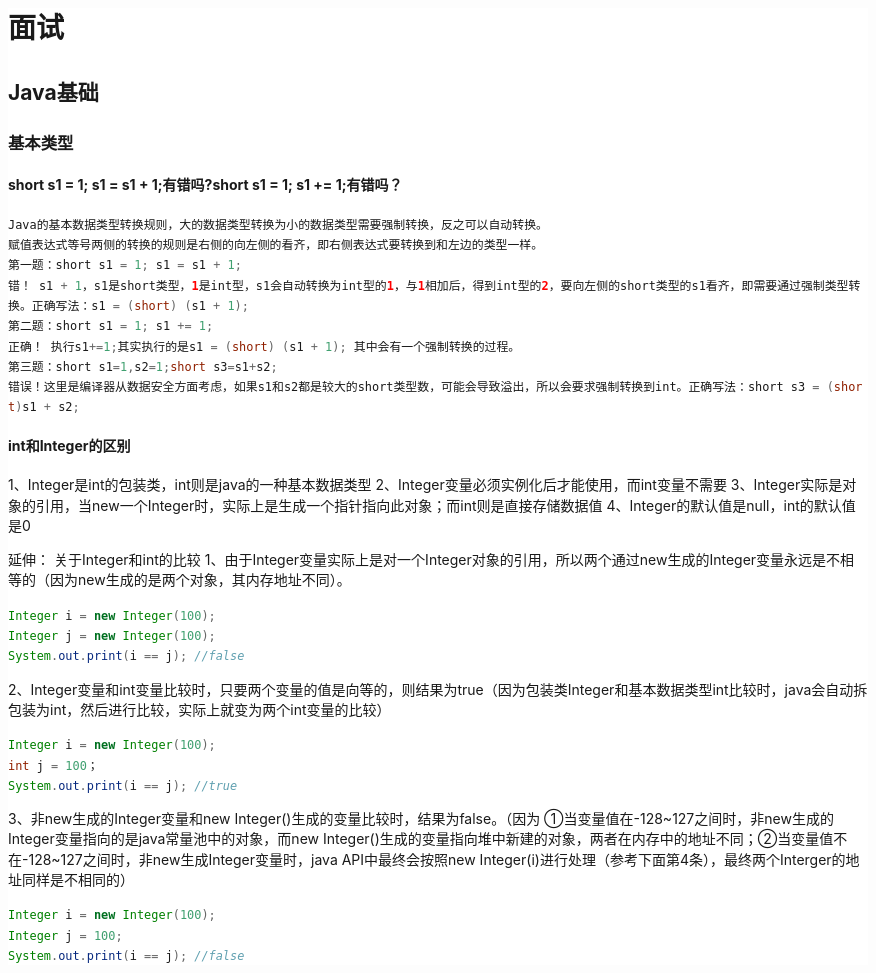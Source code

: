 # 面试

## Java基础

### 基本类型

#### short s1 = 1; s1 = s1 + 1;有错吗?short s1 = 1; s1 += 1;有错吗？

```java
Java的基本数据类型转换规则，大的数据类型转换为小的数据类型需要强制转换，反之可以自动转换。
赋值表达式等号两侧的转换的规则是右侧的向左侧的看齐，即右侧表达式要转换到和左边的类型一样。
第一题：short s1 = 1; s1 = s1 + 1;
错！ s1 + 1，s1是short类型，1是int型，s1会自动转换为int型的1，与1相加后，得到int型的2，要向左侧的short类型的s1看齐，即需要通过强制类型转换。正确写法：s1 = (short) (s1 + 1);
第二题：short s1 = 1; s1 += 1;
正确！ 执行s1+=1;其实执行的是s1 = (short) (s1 + 1); 其中会有一个强制转换的过程。
第三题：short s1=1,s2=1;short s3=s1+s2;
错误！这里是编译器从数据安全方面考虑，如果s1和s2都是较大的short类型数，可能会导致溢出，所以会要求强制转换到int。正确写法：short s3 = (short)s1 + s2;
```

#### int和Integer的区别

1、Integer是int的包装类，int则是java的一种基本数据类型 
2、Integer变量必须实例化后才能使用，而int变量不需要 
3、Integer实际是对象的引用，当new一个Integer时，实际上是生成一个指针指向此对象；而int则是直接存储数据值 
4、Integer的默认值是null，int的默认值是0

延伸： 
关于Integer和int的比较 
1、由于Integer变量实际上是对一个Integer对象的引用，所以两个通过new生成的Integer变量永远是不相等的（因为new生成的是两个对象，其内存地址不同）。

```java
Integer i = new Integer(100);
Integer j = new Integer(100);
System.out.print(i == j); //false
```

2、Integer变量和int变量比较时，只要两个变量的值是向等的，则结果为true（因为包装类Integer和基本数据类型int比较时，java会自动拆包装为int，然后进行比较，实际上就变为两个int变量的比较）

```java
Integer i = new Integer(100);
int j = 100；
System.out.print(i == j); //true
```

3、非new生成的Integer变量和new Integer()生成的变量比较时，结果为false。（因为 ①当变量值在-128~127之间时，非new生成的Integer变量指向的是java常量池中的对象，而new Integer()生成的变量指向堆中新建的对象，两者在内存中的地址不同；②当变量值不在-128~127之间时，非new生成Integer变量时，java API中最终会按照new Integer(i)进行处理（参考下面第4条），最终两个Interger的地址同样是不相同的）

```java
Integer i = new Integer(100);
Integer j = 100;
System.out.print(i == j); //false
```
